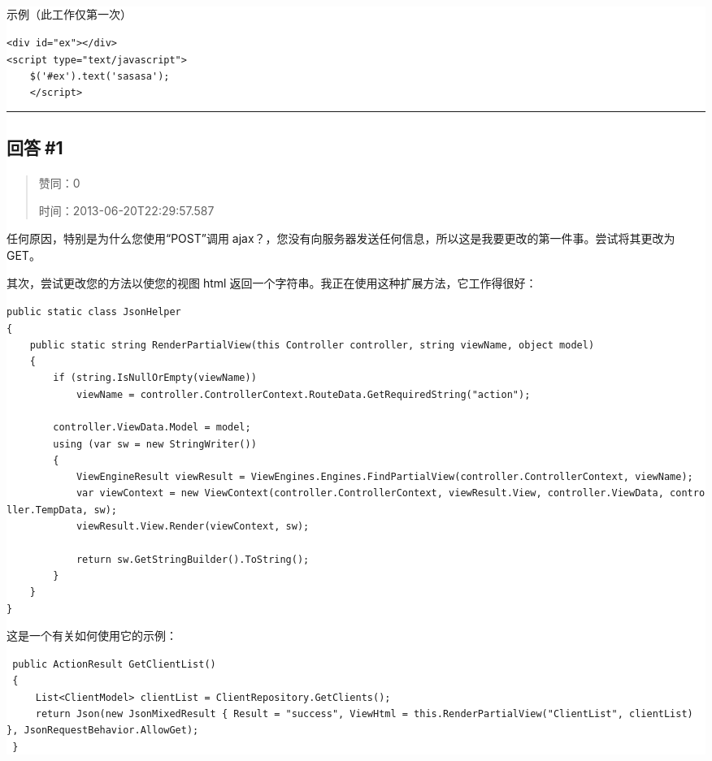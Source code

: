 示例（此工作仅第一次）

```
<div id="ex"></div>
<script type="text/javascript">
    $('#ex').text('sasasa');
    </script> 
```

* * *

## 回答 #1

> 赞同：0
> 
> 时间：2013-06-20T22:29:57.587

任何原因，特别是为什么您使用“POST”调用 ajax？，您没有向服务器发送任何信息，所以这是我要更改的第一件事。尝试将其更改为 GET。

其次，尝试更改您的方法以使您的视图 html 返回一个字符串。我正在使用这种扩展方法，它工作得很好：

```
public static class JsonHelper
{
    public static string RenderPartialView(this Controller controller, string viewName, object model)
    {
        if (string.IsNullOrEmpty(viewName))
            viewName = controller.ControllerContext.RouteData.GetRequiredString("action");

        controller.ViewData.Model = model;
        using (var sw = new StringWriter())
        {
            ViewEngineResult viewResult = ViewEngines.Engines.FindPartialView(controller.ControllerContext, viewName);
            var viewContext = new ViewContext(controller.ControllerContext, viewResult.View, controller.ViewData, controller.TempData, sw);
            viewResult.View.Render(viewContext, sw);

            return sw.GetStringBuilder().ToString();
        }
    }
} 
```

这是一个有关如何使用它的示例：

```
 public ActionResult GetClientList()
 {
     List<ClientModel> clientList = ClientRepository.GetClients();
     return Json(new JsonMixedResult { Result = "success", ViewHtml = this.RenderPartialView("ClientList", clientList) }, JsonRequestBehavior.AllowGet);
 } 
```
